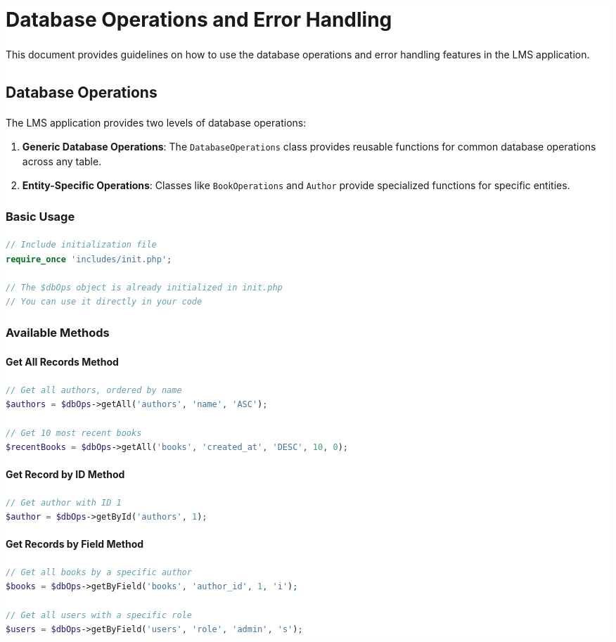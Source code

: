 # Database Operations and Error Handling

This document provides guidelines on how to use the database operations and error handling features in the LMS application.

## Database Operations

The LMS application provides two levels of database operations:

1. **Generic Database Operations**: The `DatabaseOperations` class provides reusable functions for common database operations across any table.

2. **Entity-Specific Operations**: Classes like `BookOperations` and `Author` provide specialized functions for specific entities.

### Basic Usage

```php
// Include initialization file
require_once 'includes/init.php';

// The $dbOps object is already initialized in init.php
// You can use it directly in your code
```

### Available Methods

#### Get All Records Method

```php
// Get all authors, ordered by name
$authors = $dbOps->getAll('authors', 'name', 'ASC');

// Get 10 most recent books
$recentBooks = $dbOps->getAll('books', 'created_at', 'DESC', 10, 0);
```

#### Get Record by ID Method

```php
// Get author with ID 1
$author = $dbOps->getById('authors', 1);
```

#### Get Records by Field Method

```php
// Get all books by a specific author
$books = $dbOps->getByField('books', 'author_id', 1, 'i');

// Get all users with a specific role
$users = $dbOps->getByField('users', 'role', 'admin', 's');
```
